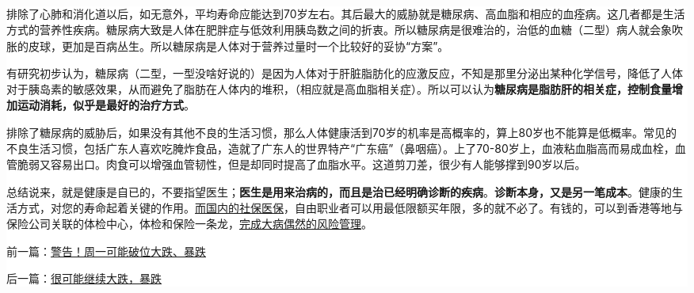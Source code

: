 排除了心肺和消化道以后，如无意外，平均寿命应能达到70岁左右。其后最大的威胁就是糖尿病、高血脂和相应的血痊病。这几者都是生活方式的营养性疾病。糖尿病大致是人体在肥胖症与低效利用胰岛数之间的折衷。所以糖尿病是很难治的，治低的血糖（二型）病人就会象吹胀的皮球，更加是百病丛生。所以糖尿病是人体对于营养过量时一个比较好的妥协“方案”。

有研究初步认为，糖尿病（二型，一型没啥好说的）是因为人体对于肝脏脂肪化的应激反应，不知是那里分泌出某种化学信号，降低了人体对于胰岛素的敏感效果，从而避免了脂肪在人体内的堆积，（相应就是高血脂相关症）。所以可以认为**糖尿病是脂肪肝的相关症，控制食量增加运动消耗，似乎是最好的治疗方式**。

排除了糖尿病的威胁后，如果没有其他不良的生活习惯，那么人体健康活到70岁的机率是高概率的，算上80岁也不能算是低概率。常见的不良生活习惯，包括广东人喜欢吃腌炸食品，造就了广东人的世界特产“广东癌”（鼻咽癌）。上了70-80岁上，血液粘血脂高而易成血栓，血管脆弱又容易出口。肉食可以增强血管韧性，但是却同时提高了血脂水平。这道剪刀差，很少有人能够撑到90岁以后。

总结说来，就是健康是自已的，不要指望医生；**医生是用来治病的，而且是治已经明确诊断的疾病**。**诊断本身，又是另一笔成本**。健康的生活方式，对您的寿命起着关键的作用。[而国内的社保医保](../../../2010/7/17/医保社保新农合没有解决任何问题.md)，自由职业者可以用最低限额买年限，多的就不必了。有钱的，可以到香港等地与保险公司关联的体检中心，体检和保险一条龙，[完成大病偶然的风险管理](../../../2010/7/13/中国“病得起”个人现金财产需1000万以上.md)。



前一篇：[警告！周一可能破位大跌、暴跌](../../../2007/10/20/警告！周一可能破位大跌、暴跌.md)

后一篇：[很可能继续大跌，暴跌](../../../2007/10/22/很可能继续大跌，暴跌.md)